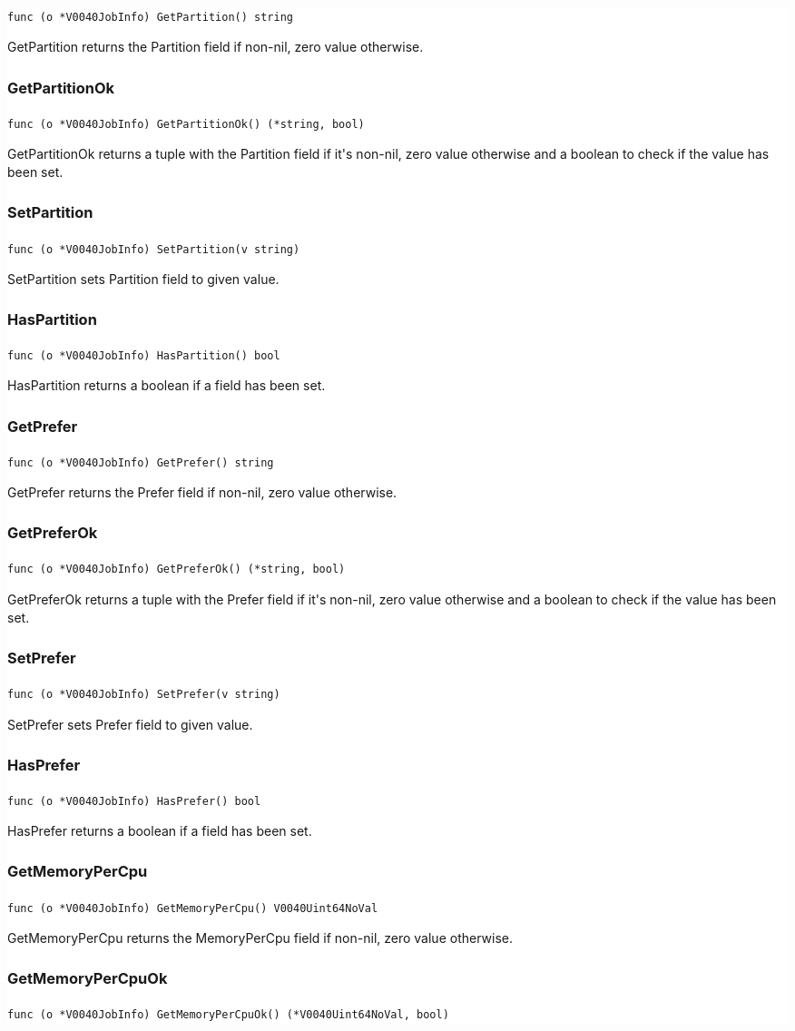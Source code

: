 `func (o *V0040JobInfo) GetPartition() string`

GetPartition returns the Partition field if non-nil, zero value otherwise.

### GetPartitionOk

`func (o *V0040JobInfo) GetPartitionOk() (*string, bool)`

GetPartitionOk returns a tuple with the Partition field if it's non-nil, zero value otherwise
and a boolean to check if the value has been set.

### SetPartition

`func (o *V0040JobInfo) SetPartition(v string)`

SetPartition sets Partition field to given value.

### HasPartition

`func (o *V0040JobInfo) HasPartition() bool`

HasPartition returns a boolean if a field has been set.

### GetPrefer

`func (o *V0040JobInfo) GetPrefer() string`

GetPrefer returns the Prefer field if non-nil, zero value otherwise.

### GetPreferOk

`func (o *V0040JobInfo) GetPreferOk() (*string, bool)`

GetPreferOk returns a tuple with the Prefer field if it's non-nil, zero value otherwise
and a boolean to check if the value has been set.

### SetPrefer

`func (o *V0040JobInfo) SetPrefer(v string)`

SetPrefer sets Prefer field to given value.

### HasPrefer

`func (o *V0040JobInfo) HasPrefer() bool`

HasPrefer returns a boolean if a field has been set.

### GetMemoryPerCpu

`func (o *V0040JobInfo) GetMemoryPerCpu() V0040Uint64NoVal`

GetMemoryPerCpu returns the MemoryPerCpu field if non-nil, zero value otherwise.

### GetMemoryPerCpuOk

`func (o *V0040JobInfo) GetMemoryPerCpuOk() (*V0040Uint64NoVal, bool)`
